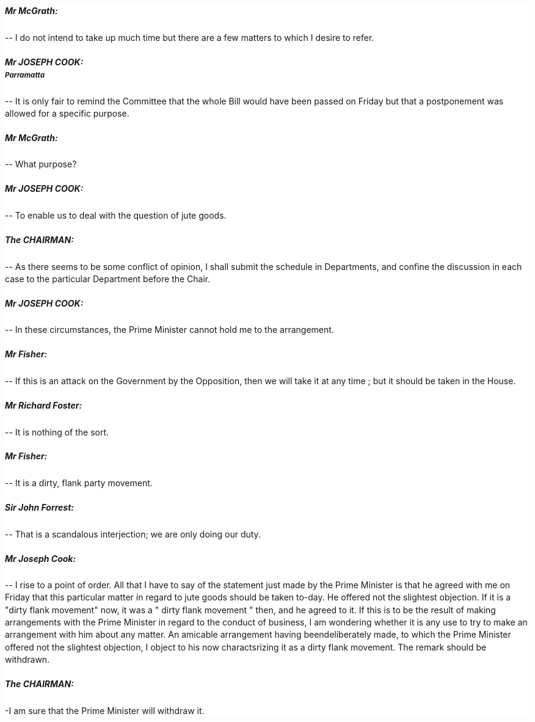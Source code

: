 ##### Mr McGrath:

-- I do not intend to take up much time but there are a few matters to which I desire to refer. 

##### Mr JOSEPH COOK:<br><small class="text-muted">Parramatta</small>

-- It is only fair to remind the Committee that the whole Bill would have been passed on Friday but that a postponement was allowed for a specific purpose. 

##### Mr McGrath:

-- What purpose? 

##### Mr JOSEPH COOK:

-- To enable us to deal with the question of jute goods. 

##### The CHAIRMAN:

-- As there seems to be some conflict of opinion, I shall submit the schedule in Departments, and confine the discussion in each case to the particular Department before the Chair. 

##### Mr JOSEPH COOK:

-- In these circumstances, the Prime Minister cannot hold me to the arrangement. 

##### Mr Fisher:

-- If this is an attack on the Government by the Opposition, then we will take it at any time ; but it should be taken in the House. 

##### Mr Richard Foster:

-- It is nothing of the sort. 

##### Mr Fisher:

-- It is a dirty, flank party movement. 

##### Sir John Forrest:

-- That is a scandalous interjection; we are only doing our duty. 

##### Mr Joseph Cook:

-- I rise to a point of order. All that I have to say of the statement just made by the Prime Minister is that he agreed with me on Friday that this particular matter in regard to jute goods should be taken to-day. He offered not the slightest objection. If it is a "dirty flank movement" now, it was a " dirty flank movement " then, and he agreed to it. If this is to be the result of making arrangements with the Prime Minister in regard to the conduct of business, I am wondering whether it is any use to try to make an arrangement with him about any matter. An amicable arrangement having beendeliberately made, to which the Prime Minister offered not the slightest objection, I object to his now charactsrizing it as a dirty flank movement. The remark should be withdrawn. 

##### The CHAIRMAN:

-I am sure that the Prime Minister will withdraw it. 
